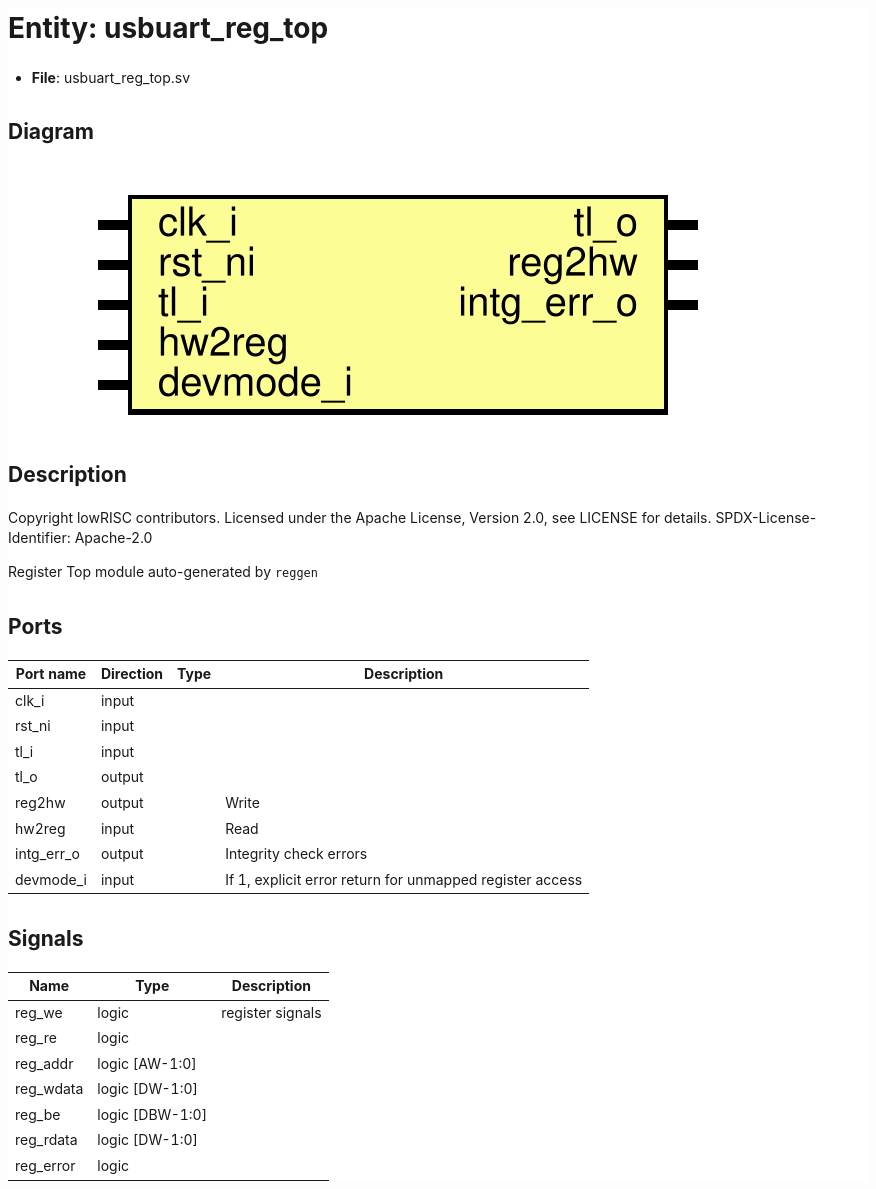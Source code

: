 # Entity: usbuart_reg_top

- **File**: usbuart_reg_top.sv
## Diagram

![Diagram](usbuart_reg_top.svg "Diagram")
## Description

 Copyright lowRISC contributors.
 Licensed under the Apache License, Version 2.0, see LICENSE for details.
 SPDX-License-Identifier: Apache-2.0

 Register Top module auto-generated by `reggen`

## Ports

| Port name  | Direction | Type | Description                                              |
| ---------- | --------- | ---- | -------------------------------------------------------- |
| clk_i      | input     |      |                                                          |
| rst_ni     | input     |      |                                                          |
| tl_i       | input     |      |                                                          |
| tl_o       | output    |      |                                                          |
| reg2hw     | output    |      | Write                                                    |
| hw2reg     | input     |      | Read                                                     |
| intg_err_o | output    |      |  Integrity check errors                                  |
| devmode_i  | input     |      | If 1, explicit error return for unmapped register access |
## Signals

| Name                         | Type               | Description                                                                                                                  |
| ---------------------------- | ------------------ | ---------------------------------------------------------------------------------------------------------------------------- |
| reg_we                       | logic              |  register signals                                                                                                            |
| reg_re                       | logic              |                                                                                                                              |
| reg_addr                     | logic [AW-1:0]     |                                                                                                                              |
| reg_wdata                    | logic [DW-1:0]     |                                                                                                                              |
| reg_be                       | logic [DBW-1:0]    |                                                                                                                              |
| reg_rdata                    | logic [DW-1:0]     |                                                                                                                              |
| reg_error                    | logic              |                                                                                                                              |